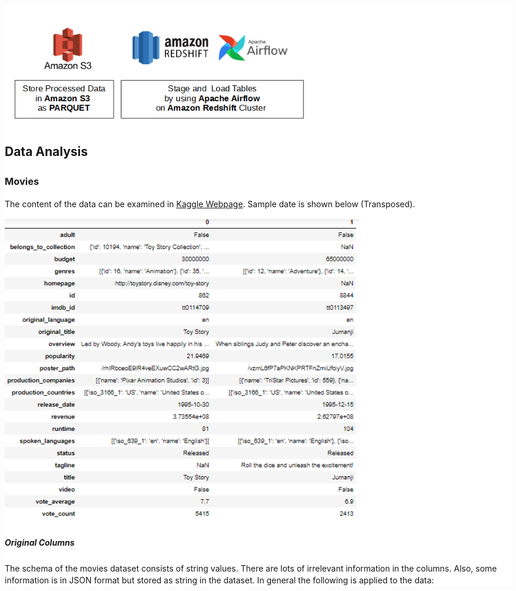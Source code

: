 <p align="left"><img src="images/scheduling_process.png" style="height: 80%; width: 60%" /></p>

## Data Analysis

### Movies

The content of the data can be examined in [Kaggle Webpage](https://www.kaggle.com/rounakbanik/the-movies-dataset). Sample date is shown below (Transposed).

<p align="left"><img src="images/movies_sample_data.png" style="height: 80%; width: 70%" /></p>

##### Original Columns

The schema of the movies dataset consists of string values. There are lots of irrelevant information in the columns. Also, some information is in JSON format but stored as string in the dataset. In general the following is applied to the data:
